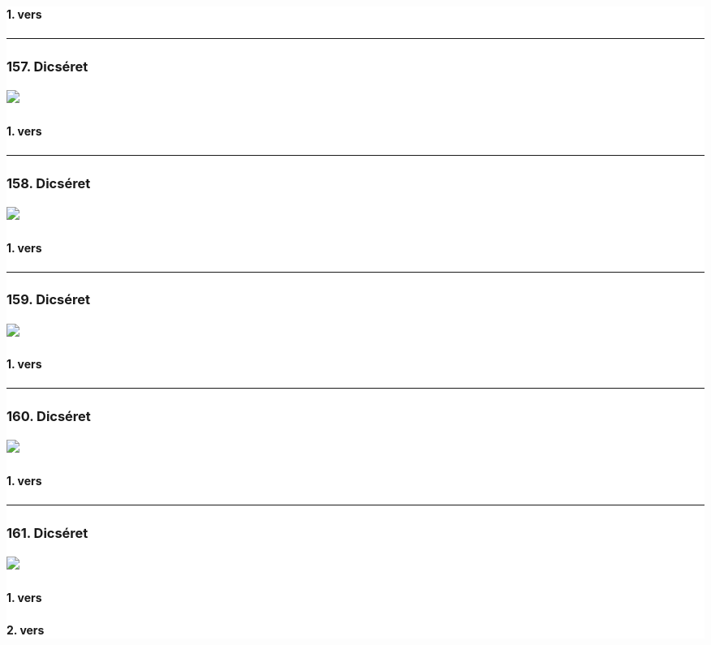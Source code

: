 
#### 1. vers

 
<hr />

### 157. Dicséret

<img src="img/157 Könyörülj rajtunk [Original Size]_optimised.jpg" loading="lazy">


#### 1. vers

 
<hr />

### 158. Dicséret

<img src="img/158 Ha te meg nem tartasz [Original Size]_optimised.jpg" loading="lazy">


#### 1. vers

 
<hr />

### 159. Dicséret

<img src="img/159 Atya Fiú Szentlélek [Original Size]_optimised.jpg" loading="lazy">


#### 1. vers

 
<hr />

### 160. Dicséret

<img src="img/160 Minden teremtett állatok [Original Size]_optimised.jpg" loading="lazy">


#### 1. vers

 
<hr />

### 161. Dicséret

<img src="img/161 Siess keresztyén lelki jót [Original Size]_optimised.jpg" loading="lazy">


#### 1. vers

 

#### 2. vers

 